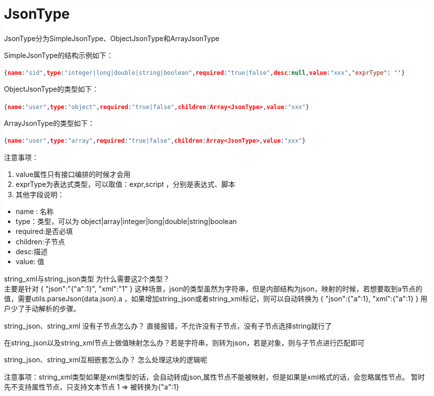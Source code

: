 # JsonType

JsonType分为SimpleJsonType、ObjectJsonType和ArrayJsonType

SimpleJsonType的结构示例如下：
```json
{name:"sid",type:"integer|long|double|string|boolean",required:"true|false",desc:null,value:"xxx","exprType": ''}
```
ObjectJsonType的类型如下：
```json
{name:"user",type:"object",required:"true|false",children:Array<JsonType>,value:"xxx"}
```
ArrayJsonType的类型如下：

```json
{name:"user",type:"array",required:"true|false",children:Array<JsonType>,value:"xxx"}
```
注意事项：
1. value属性只有接口编排的时候才会用
2. exprType为表达式类型，可以取值：expr,script ，分别是表达式、脚本
3. 其他字段说明：
* name : 名称
* type：类型，可以为 object|array|integer|long|double|string|boolean
* required:是否必填
* children:子节点
* desc:描述
* value: 值

string_xml与string_json类型
为什么需要这2个类型？    
主要是针对
{
  "json":"{\"a\":1}",
  "xml":"<a>1</a>"
}
这种场景，json的类型虽然为字符串，但是内部结构为json，映射的时候，若想要取到a节点的值，需要utils.parseJson(data.json).a ，如果增加string_json或者string_xml标记，则可以自动转换为
{
  "json":{"a":1},
  "xml":{"a":1}
}
用户少了手动解析的步骤。 


 
string_json、string_xml 没有子节点怎么办？ 直接报错，不允许没有子节点，没有子节点选择string就行了

在string_json以及string_xml节点上做值映射怎么办？若是字符串，则转为json，若是对象，则与子节点进行匹配即可

string_json、string_xml互相嵌套怎么办？ 怎么处理这块的逻辑呢

注意事项：string_xml类型如果是xml类型的话，会自动转成json,属性节点不能被映射，但是如果是xml格式的话，会忽略属性节点。
暂时先不支持属性节点，只支持文本节点
<a id="1">1</a>  => 被转换为{"a":1}
